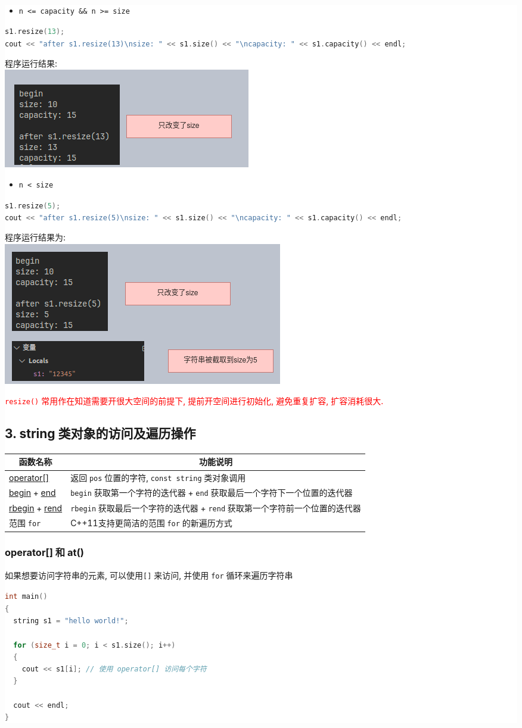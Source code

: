 - `n <= capacity && n >= size`
```cpp
s1.resize(13);
cout << "after s1.resize(13)\nsize: " << s1.size() << "\ncapacity: " << s1.capacity() << endl;
```
程序运行结果:  
![Alt text](image/string%E7%B1%BB/image-24.png)

- `n < size`
```cpp
s1.resize(5);
cout << "after s1.resize(5)\nsize: " << s1.size() << "\ncapacity: " << s1.capacity() << endl;
```
程序运行结果为:  
![Alt text](image/string%E7%B1%BB/image-25.png)

<font color=red>`resize()` 常用作在知道需要开很大空间的前提下, 提前开空间进行初始化, 避免重复扩容, 扩容消耗很大.</font>
## 3. string 类对象的访问及遍历操作

函数名称|功能说明
---|---
[operator[]](https://legacy.cplusplus.com/reference/string/string/operator[]/)| 返回 `pos` 位置的字符, `const string` 类对象调用
[begin](https://legacy.cplusplus.com/reference/string/string/begin/) + [end](https://legacy.cplusplus.com/reference/string/string/end/)| `begin` 获取第一个字符的迭代器 + `end` 获取最后一个字符下一个位置的迭代器
[rbegin](https://legacy.cplusplus.com/reference/string/string/rbegin/) + [rend](https://legacy.cplusplus.com/reference/string/string/rend/)| `rbegin` 获取最后一个字符的迭代器 + `rend` 获取第一个字符前一个位置的迭代器
范围 `for`| C++11支持更简洁的范围 `for` 的新遍历方式

### operator[] 和 at() 
如果想要访问字符串的元素, 可以使用`[]` 来访问, 并使用 `for` 循环来遍历字符串
```cpp
int main()
{
  string s1 = "hello world!";

  for (size_t i = 0; i < s1.size(); i++)
  {
    cout << s1[i]; // 使用 operator[] 访问每个字符
  }

  cout << endl;
}
```